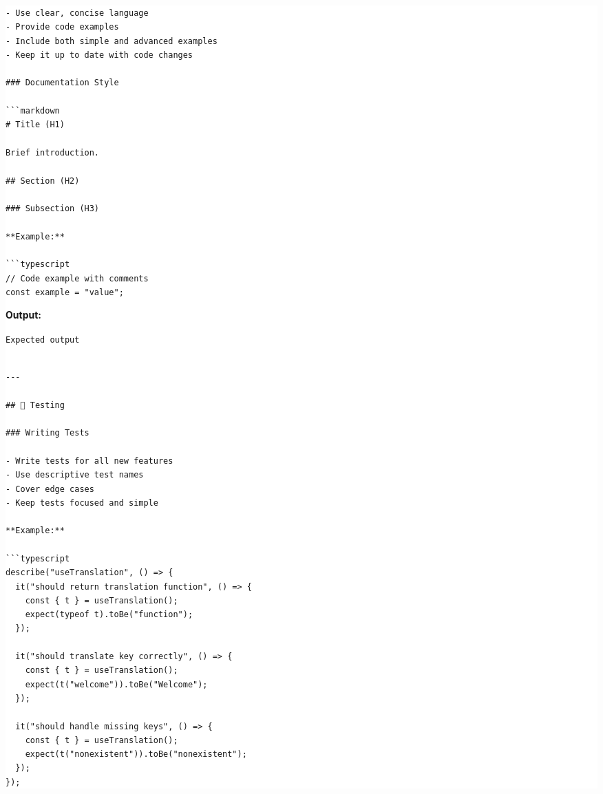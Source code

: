 ```
- Use clear, concise language
- Provide code examples
- Include both simple and advanced examples
- Keep it up to date with code changes

### Documentation Style

```markdown
# Title (H1)

Brief introduction.

## Section (H2)

### Subsection (H3)

**Example:**

```typescript
// Code example with comments
const example = "value";
```

**Output:**
```
Expected output
```
```

---

## 🧪 Testing

### Writing Tests

- Write tests for all new features
- Use descriptive test names
- Cover edge cases
- Keep tests focused and simple

**Example:**

```typescript
describe("useTranslation", () => {
  it("should return translation function", () => {
    const { t } = useTranslation();
    expect(typeof t).toBe("function");
  });

  it("should translate key correctly", () => {
    const { t } = useTranslation();
    expect(t("welcome")).toBe("Welcome");
  });

  it("should handle missing keys", () => {
    const { t } = useTranslation();
    expect(t("nonexistent")).toBe("nonexistent");
  });
});
```
